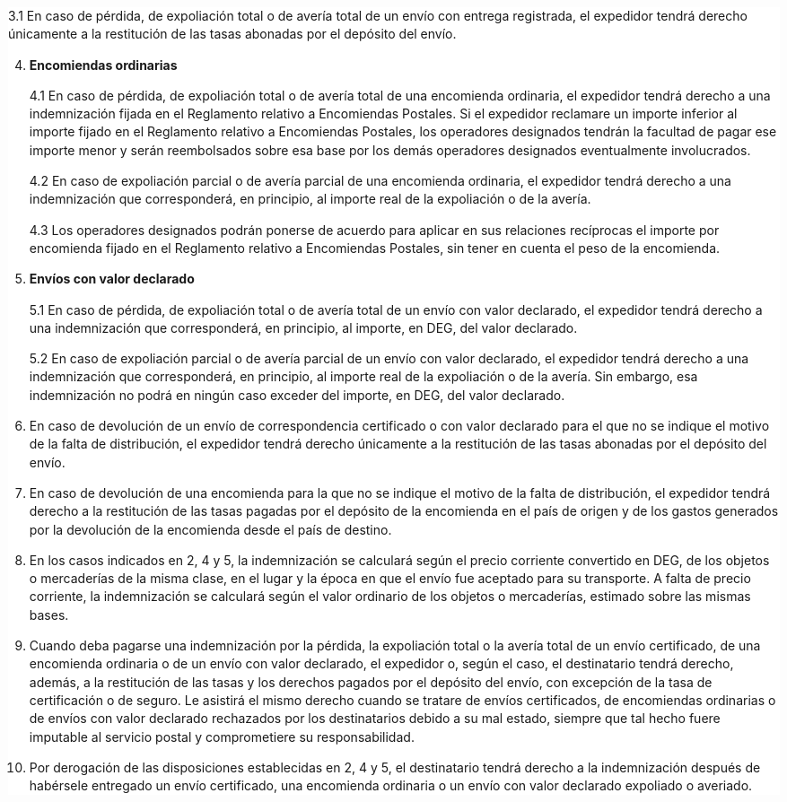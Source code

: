    3.1 En caso de pérdida, de expoliación total o de avería total de un envío con entrega registrada, el expedidor tendrá derecho únicamente a la restitución de las tasas abonadas por el depósito del envío.  

4. **Encomiendas ordinarias**  

   4.1 En caso de pérdida, de expoliación total o de avería total de una encomienda ordinaria, el expedidor tendrá derecho a una indemnización fijada en el Reglamento relativo a Encomiendas Postales. Si el expedidor reclamare un importe inferior al importe fijado en el Reglamento relativo a Encomiendas Postales, los operadores designados tendrán la facultad de pagar ese importe menor y serán reembolsados sobre esa base por los demás operadores designados eventualmente involucrados.  

   4.2 En caso de expoliación parcial o de avería parcial de una encomienda ordinaria, el expedidor tendrá derecho a una indemnización que corresponderá, en principio, al importe real de la expoliación o de la avería.  

   4.3 Los operadores designados podrán ponerse de acuerdo para aplicar en sus relaciones recíprocas el importe por encomienda fijado en el Reglamento relativo a Encomiendas Postales, sin tener en cuenta el peso de la encomienda.  

5. **Envíos con valor declarado**  

   5.1 En caso de pérdida, de expoliación total o de avería total de un envío con valor declarado, el expedidor tendrá derecho a una indemnización que corresponderá, en principio, al importe, en DEG, del valor declarado.  

   5.2 En caso de expoliación parcial o de avería parcial de un envío con valor declarado, el expedidor tendrá derecho a una indemnización que corresponderá, en principio, al importe real de la expoliación o de la avería. Sin embargo, esa indemnización no podrá en ningún caso exceder del importe, en DEG, del valor declarado.  

6. En caso de devolución de un envío de correspondencia certificado o con valor declarado para el que no se indique el motivo de la falta de distribución, el expedidor tendrá derecho únicamente a la restitución de las tasas abonadas por el depósito del envío.  

7. En caso de devolución de una encomienda para la que no se indique el motivo de la falta de distribución, el expedidor tendrá derecho a la restitución de las tasas pagadas por el depósito de la encomienda en el país de origen y de los gastos generados por la devolución de la encomienda desde el país de destino.  

8. En los casos indicados en 2, 4 y 5, la indemnización se calculará según el precio corriente convertido en DEG, de los objetos o mercaderías de la misma clase, en el lugar y la época en que el envío fue aceptado para su transporte. A falta de precio corriente, la indemnización se calculará según el valor ordinario de los objetos o mercaderías, estimado sobre las mismas bases.  

9. Cuando deba pagarse una indemnización por la pérdida, la expoliación total o la avería total de un envío certificado, de una encomienda ordinaria o de un envío con valor declarado, el expedidor o, según el caso, el destinatario tendrá derecho, además, a la restitución de las tasas y los derechos pagados por el depósito del envío, con excepción de la tasa de certificación o de seguro. Le asistirá el mismo derecho cuando se tratare de envíos certificados, de encomiendas ordinarias o de envíos con valor declarado rechazados por los destinatarios debido a su mal estado, siempre que tal hecho fuere imputable al servicio postal y comprometiere su responsabilidad.  

10. Por derogación de las disposiciones establecidas en 2, 4 y 5, el destinatario tendrá derecho a la indemnización después de habérsele entregado un envío certificado, una encomienda ordinaria o un envío con valor declarado expoliado o averiado.  
